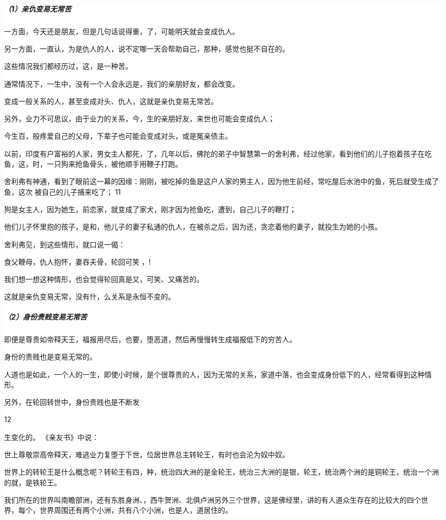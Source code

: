 
##### （1）亲仇变易无常苦 

一方面，今天还是朋友，但是几句话说得重，了，可能明天就会变成仇人。

另一方面，一直认，为是仇人的人，说不定哪一天会帮助自己，那种，感觉也挺不自在的。

这些情况我们都经历过，这，是一种苦。


通常情况下，一生中，没有一个人会永远是，我们的亲朋好友，都会改变。

变成一般关系的人，甚至变成对头、仇人，这就是亲仇变易无常苦。


另外，业力不可思议，由于业力的关系，今，生的亲朋好友，来世也可能会变成仇人；

今生百，般疼爱自己的父母，下辈子也可能会变成对头，或是冤亲债主。


以前，印度有户富裕的人家，男女主人都死，了，几年以后，佛陀的弟子中智慧第一的舍利弗，经过他家，看到他们的儿子抱着孩子在吃鱼，这，时，一只狗来抢鱼骨头，被他顺手用鞭子打跑。

舍利弗有神通，看到了眼前这一幕的因缘：刚刚，被吃掉的鱼是这户人家的男主人，因为他生前经，常吃屋后水池中的鱼，死后就受生成了鱼，这次 
被自己的儿子捕来吃了；
11  




狗是女主人，因为她生，前恋家，就变成了家犬，刚才因为抢鱼吃，遭到，自己儿子的鞭打；

他们儿子怀里抱的孩子，是和，他儿子的妻子私通的仇人，在被杀之后，因为还，贪恋着他的妻子，就投生为她的小孩。

舍利弗见，到这些情形，就口说一偈： 

食父鞭母，仇人抱怀，妻吞夫骨，轮回可笑 ，! 

我们想一想这种情形，也会觉得轮回真是又，可笑、又痛苦的。

这就是亲仇变易无常，没有什，么关系是永恒不变的。
 

##### （2）身份贵贱变易无常苦 

即便是尊贵如帝释天王，福报用尽后，也要，堕恶道，然后再慢慢转生成福报低下的穷苦人。

身份的贵贱也是变易无常的。


人道也是如此，一个人的一生，即使小时候，是个很尊贵的人，因为无常的关系，家道中落，也会变成身份低下的人，经常看得到这种情形。


另外，在轮回转世中，身份贵贱也是不断发 

12  


生变化的。
《亲友书》中说： 

世上尊敬崇高帝释天，难逃业力复堕于下世，位居世界总主转轮王，有时也会沦为奴中奴。


世界上的转轮王是什么概念呢？转轮王有四，种，统治四大洲的是金轮王，统治三大洲的是银，轮王，统治两个洲的是铜轮王，统治一个洲的就，是铁轮王。


我们所在的世界叫南瞻部洲，还有东胜身洲、，西牛贺洲、北俱卢洲另外三个世界，这是佛经里，讲的有人道众生存在的比较大的四个世界，每个，世界周围还有两个小洲，共有八个小洲，也是人，道居住的。
